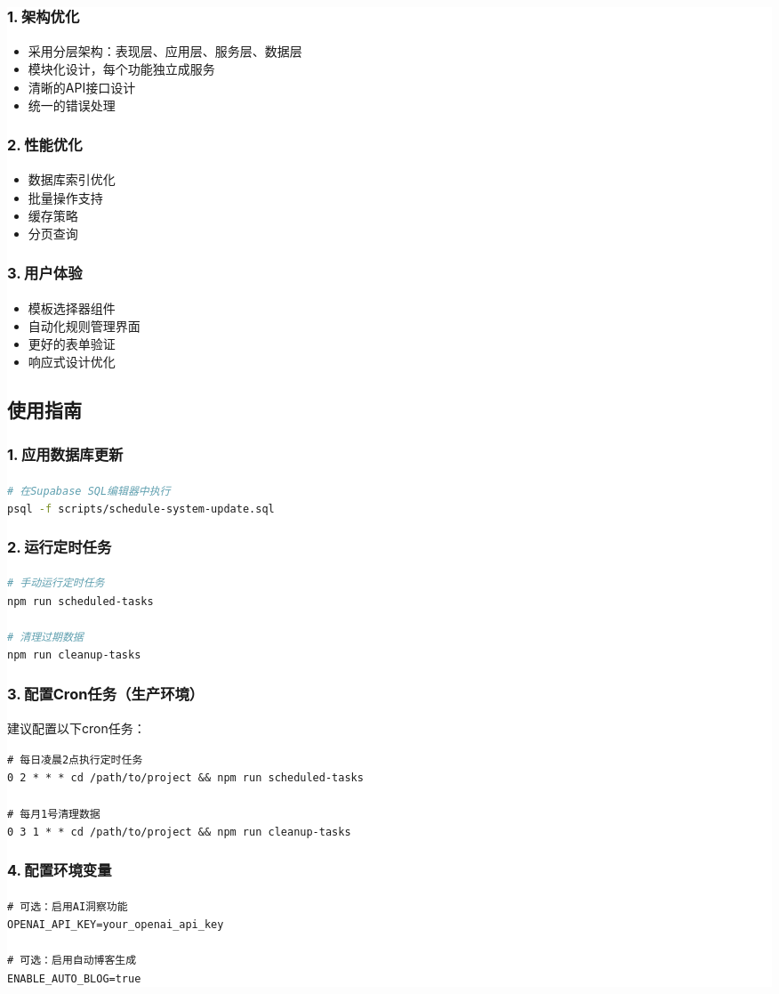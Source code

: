 ### 1. 架构优化
- 采用分层架构：表现层、应用层、服务层、数据层
- 模块化设计，每个功能独立成服务
- 清晰的API接口设计
- 统一的错误处理

### 2. 性能优化
- 数据库索引优化
- 批量操作支持
- 缓存策略
- 分页查询

### 3. 用户体验
- 模板选择器组件
- 自动化规则管理界面
- 更好的表单验证
- 响应式设计优化

## 使用指南

### 1. 应用数据库更新

```bash
# 在Supabase SQL编辑器中执行
psql -f scripts/schedule-system-update.sql
```

### 2. 运行定时任务

```bash
# 手动运行定时任务
npm run scheduled-tasks

# 清理过期数据
npm run cleanup-tasks
```

### 3. 配置Cron任务（生产环境）

建议配置以下cron任务：
```
# 每日凌晨2点执行定时任务
0 2 * * * cd /path/to/project && npm run scheduled-tasks

# 每月1号清理数据
0 3 1 * * cd /path/to/project && npm run cleanup-tasks
```

### 4. 配置环境变量

```env
# 可选：启用AI洞察功能
OPENAI_API_KEY=your_openai_api_key

# 可选：启用自动博客生成
ENABLE_AUTO_BLOG=true
```
